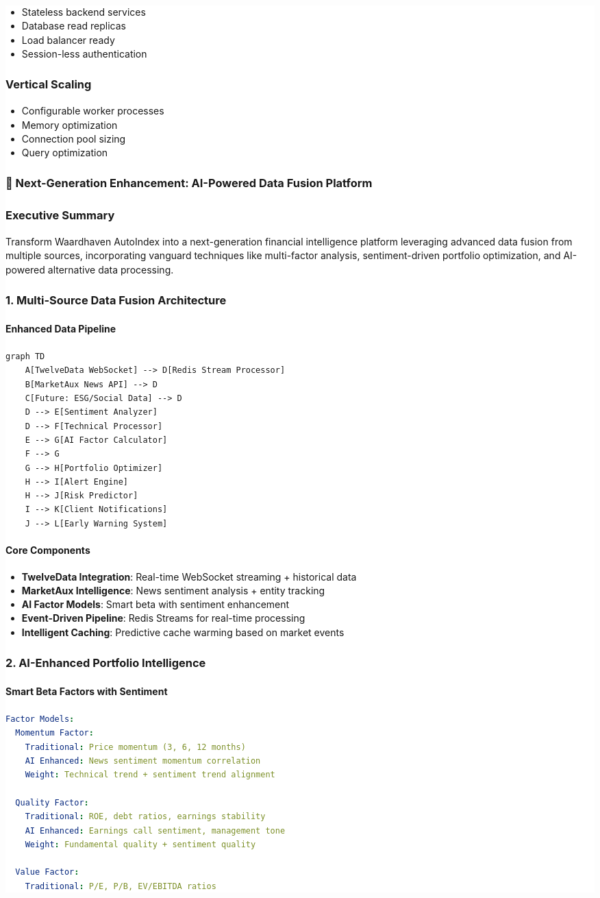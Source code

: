 - Stateless backend services
- Database read replicas
- Load balancer ready
- Session-less authentication

### Vertical Scaling

- Configurable worker processes
- Memory optimization
- Connection pool sizing
- Query optimization

### 🚀 Next-Generation Enhancement: AI-Powered Data Fusion Platform

### Executive Summary
Transform Waardhaven AutoIndex into a next-generation financial intelligence platform leveraging advanced data fusion from multiple sources, incorporating vanguard techniques like multi-factor analysis, sentiment-driven portfolio optimization, and AI-powered alternative data processing.

### 1. Multi-Source Data Fusion Architecture

#### Enhanced Data Pipeline
```mermaid
graph TD
    A[TwelveData WebSocket] --> D[Redis Stream Processor]
    B[MarketAux News API] --> D
    C[Future: ESG/Social Data] --> D
    D --> E[Sentiment Analyzer]
    D --> F[Technical Processor]
    E --> G[AI Factor Calculator]
    F --> G
    G --> H[Portfolio Optimizer]
    H --> I[Alert Engine]
    H --> J[Risk Predictor]
    I --> K[Client Notifications]
    J --> L[Early Warning System]
```

#### Core Components
- **TwelveData Integration**: Real-time WebSocket streaming + historical data
- **MarketAux Intelligence**: News sentiment analysis + entity tracking
- **AI Factor Models**: Smart beta with sentiment enhancement
- **Event-Driven Pipeline**: Redis Streams for real-time processing
- **Intelligent Caching**: Predictive cache warming based on market events

### 2. AI-Enhanced Portfolio Intelligence

#### Smart Beta Factors with Sentiment
```yaml
Factor Models:
  Momentum Factor:
    Traditional: Price momentum (3, 6, 12 months)
    AI Enhanced: News sentiment momentum correlation
    Weight: Technical trend + sentiment trend alignment

  Quality Factor:
    Traditional: ROE, debt ratios, earnings stability
    AI Enhanced: Earnings call sentiment, management tone
    Weight: Fundamental quality + sentiment quality

  Value Factor:
    Traditional: P/E, P/B, EV/EBITDA ratios
```